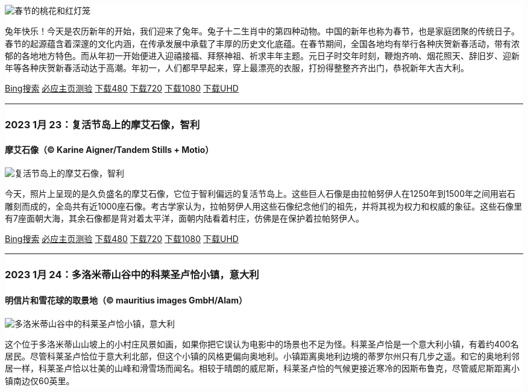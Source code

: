 ![春节的桃花和红灯笼](https://cn.bing.com/th?id=OHR.ChineseSpringFestival2023_ZH-CN7281854882_800x480.jpg&rf=LaDigue_800x480.jpg "春节的桃花和红灯笼")

兔年快乐！今天是农历新年的开始，我们迎来了兔年。兔子十二生肖中的第四种动物。中国的新年也称为春节，也是家庭团聚的传统日子。春节的起源蕴含着深邃的文化内涵，在传承发展中承载了丰厚的历史文化底蕴。在春节期间，全国各地均有举行各种庆贺新春活动，带有浓郁的各地地方特色。而从年初一开始便进入迎禧接福、拜祭神祖、祈求丰年主题。元日子时交年时刻，鞭炮齐响、烟花照天、辞旧岁、迎新年等各种庆贺新春活动达于高潮。年初一，人们都早早起来，穿上最漂亮的衣服，打扮得整整齐齐出门，恭祝新年大吉大利。



[Bing搜索](https://cn.bing.com/search?q=%E6%98%A5%E8%8A%82&form=hpcapt&mkt=zh-cn&filters=HpDate:"20230121_1600" "必应今日图片 2023 1月 22")
[必应主页测验](https://cn.bing.com/search?q=Bing+homepage+quiz&filters=WQOskey:%22HPQuiz_20230121_ChineseSpringFestival2023%22&FORM=HPQUIZ "必应主页测验 2023 1月 22")
[下载480](https://cn.bing.com/th?id=OHR.ChineseSpringFestival2023_ZH-CN7281854882_800x480.jpg&rf=LaDigue_800x480.jpg "春节快乐，兔年大吉！")
[下载720](https://cn.bing.com/th?id=OHR.ChineseSpringFestival2023_ZH-CN7281854882_1024x768.jpg&rf=LaDigue_1024x768.jpg "春节快乐，兔年大吉！")
[下载1080](https://cn.bing.com/th?id=OHR.ChineseSpringFestival2023_ZH-CN7281854882_1920x1080.jpg&rf=LaDigue_1920x1080.jpg "春节快乐，兔年大吉！")
[下载UHD](https://cn.bing.com/th?id=OHR.ChineseSpringFestival2023_ZH-CN7281854882_UHD.jpg&rf=LaDigue_UHD.jpg "春节快乐，兔年大吉！")

---
### 2023 1月 23：复活节岛上的摩艾石像，智利
#### 摩艾石像（© Karine Aigner/Tandem Stills &#x2B; Motio）

![复活节岛上的摩艾石像，智利](https://cn.bing.com/th?id=OHR.SunriseMoai_ZH-CN7413178404_800x480.jpg&rf=LaDigue_800x480.jpg "复活节岛上的摩艾石像，智利")

今天，照片上呈现的是久负盛名的摩艾石像，它位于智利偏远的复活节岛上。这些巨人石像是由拉帕努伊人在1250年到1500年之间用岩石雕刻而成的，全岛共有近1000座石像。考古学家认为，拉帕努伊人用这些石像纪念他们的祖先，并将其视为权力和权威的象征。这些石像里有7座面朝大海，其余石像都是背对着太平洋，面朝内陆看着村庄，仿佛是在保护着拉帕努伊人。



[Bing搜索](https://cn.bing.com/search?q=%E6%91%A9%E8%89%BE%E7%9F%B3%E5%83%8F&form=hpcapt&mkt=zh-cn&filters=HpDate:"20230122_1600" "必应今日图片 2023 1月 23")
[必应主页测验](https://cn.bing.com/search?q=Bing+homepage+quiz&filters=WQOskey:%22HPQuiz_20230122_SunriseMoai%22&FORM=HPQUIZ "必应主页测验 2023 1月 23")
[下载480](https://cn.bing.com/th?id=OHR.SunriseMoai_ZH-CN7413178404_800x480.jpg&rf=LaDigue_800x480.jpg "摩艾石像")
[下载720](https://cn.bing.com/th?id=OHR.SunriseMoai_ZH-CN7413178404_1024x768.jpg&rf=LaDigue_1024x768.jpg "摩艾石像")
[下载1080](https://cn.bing.com/th?id=OHR.SunriseMoai_ZH-CN7413178404_1920x1080.jpg&rf=LaDigue_1920x1080.jpg "摩艾石像")
[下载UHD](https://cn.bing.com/th?id=OHR.SunriseMoai_ZH-CN7413178404_UHD.jpg&rf=LaDigue_UHD.jpg "摩艾石像")

---
### 2023 1月 24：多洛米蒂山谷中的科莱圣卢恰小镇，意大利
#### 明信片和雪花球的取景地（© mauritius images GmbH/Alam）

![多洛米蒂山谷中的科莱圣卢恰小镇，意大利](https://cn.bing.com/th?id=OHR.ColleSantaLucia_ZH-CN7638164714_800x480.jpg&rf=LaDigue_800x480.jpg "多洛米蒂山谷中的科莱圣卢恰小镇，意大利")

这个位于多洛米蒂山山坡上的小村庄风景如画，如果你把它误认为电影中的场景也不足为怪。科莱圣卢恰是一个意大利小镇，有着约400名居民。尽管科莱圣卢恰位于意大利北部，但这个小镇的风格更偏向奥地利。小镇距离奥地利边境的蒂罗尔州只有几步之遥。和它的奥地利邻居一样，科莱圣卢恰以壮美的山峰和滑雪场而闻名。相较于晴朗的威尼斯，科莱圣卢恰的气候更接近寒冷的因斯布鲁克，尽管威尼斯距离小镇南边仅60英里。
